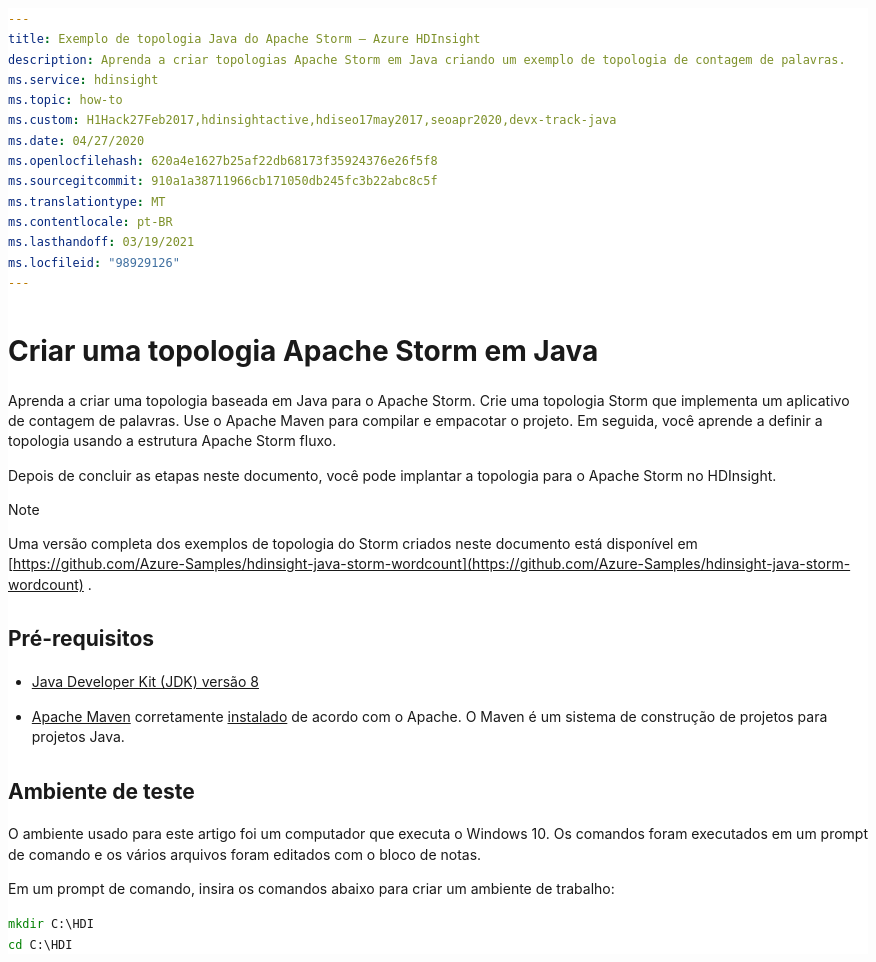 ```yaml
---
title: Exemplo de topologia Java do Apache Storm – Azure HDInsight
description: Aprenda a criar topologias Apache Storm em Java criando um exemplo de topologia de contagem de palavras.
ms.service: hdinsight
ms.topic: how-to
ms.custom: H1Hack27Feb2017,hdinsightactive,hdiseo17may2017,seoapr2020,devx-track-java
ms.date: 04/27/2020
ms.openlocfilehash: 620a4e1627b25af22db68173f35924376e26f5f8
ms.sourcegitcommit: 910a1a38711966cb171050db245fc3b22abc8c5f
ms.translationtype: MT
ms.contentlocale: pt-BR
ms.lasthandoff: 03/19/2021
ms.locfileid: "98929126"
---
```

# <a name="create-an-apache-storm-topology-in-java"></a>Criar uma topologia Apache Storm em Java

Aprenda a criar uma topologia baseada em Java para o Apache Storm. Crie uma topologia Storm que implementa um aplicativo de contagem de palavras. Use o Apache Maven para compilar e empacotar o projeto. Em seguida, você aprende a definir a topologia usando a estrutura Apache Storm fluxo.

Depois de concluir as etapas neste documento, você pode implantar a topologia para o Apache Storm no HDInsight.

> [!NOTE]  
> Uma versão completa dos exemplos de topologia do Storm criados neste documento está disponível em [https://github.com/Azure-Samples/hdinsight-java-storm-wordcount](https://github.com/Azure-Samples/hdinsight-java-storm-wordcount) .

## <a name="prerequisites"></a>Pré-requisitos

* [Java Developer Kit (JDK) versão 8](/azure/developer/java/fundamentals/java-jdk-long-term-support)

* [Apache Maven](https://maven.apache.org/download.cgi) corretamente [instalado](https://maven.apache.org/install.html) de acordo com o Apache.  O Maven é um sistema de construção de projetos para projetos Java.

## <a name="test-environment"></a>Ambiente de teste

O ambiente usado para este artigo foi um computador que executa o Windows 10.  Os comandos foram executados em um prompt de comando e os vários arquivos foram editados com o bloco de notas.

Em um prompt de comando, insira os comandos abaixo para criar um ambiente de trabalho:

```cmd
mkdir C:\HDI
cd C:\HDI
```
